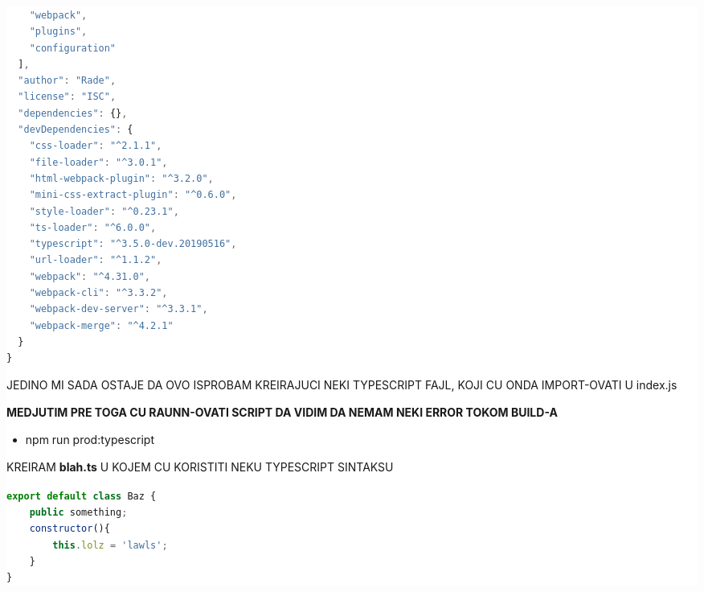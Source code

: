 ```javascript
    "webpack",
    "plugins",
    "configuration"
  ],
  "author": "Rade",
  "license": "ISC",
  "dependencies": {},
  "devDependencies": {
    "css-loader": "^2.1.1",
    "file-loader": "^3.0.1",
    "html-webpack-plugin": "^3.2.0",
    "mini-css-extract-plugin": "^0.6.0",
    "style-loader": "^0.23.1",
    "ts-loader": "^6.0.0",
    "typescript": "^3.5.0-dev.20190516",
    "url-loader": "^1.1.2",
    "webpack": "^4.31.0",
    "webpack-cli": "^3.3.2",
    "webpack-dev-server": "^3.3.1",
    "webpack-merge": "^4.2.1"
  }
}
```

JEDINO MI SADA OSTAJE DA OVO ISPROBAM KREIRAJUCI NEKI TYPESCRIPT FAJL, KOJI CU ONDA IMPORT-OVATI U index.js

**MEDJUTIM PRE TOGA CU RAUNN-OVATI SCRIPT DA VIDIM DA NEMAM NEKI ERROR TOKOM BUILD-A**

- npm run prod:typescript

KREIRAM **blah.ts** U KOJEM CU KORISTITI NEKU TYPESCRIPT SINTAKSU

```javascript
export default class Baz {
    public something;
    constructor(){
        this.lolz = 'lawls';
    }
}
```